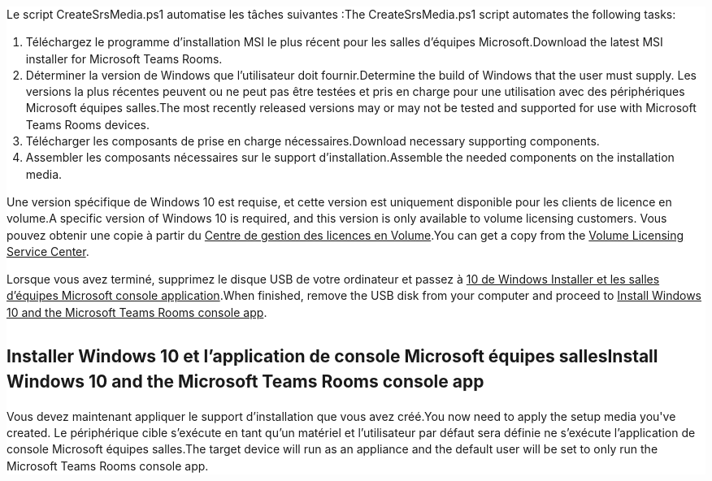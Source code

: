 <span data-ttu-id="7c0f9-126">Le script CreateSrsMedia.ps1 automatise les tâches suivantes :</span><span class="sxs-lookup"><span data-stu-id="7c0f9-126">The CreateSrsMedia.ps1 script automates the following tasks:</span></span>

1. <span data-ttu-id="7c0f9-127">Téléchargez le programme d’installation MSI le plus récent pour les salles d’équipes Microsoft.</span><span class="sxs-lookup"><span data-stu-id="7c0f9-127">Download the latest MSI installer for Microsoft Teams Rooms.</span></span>
2. <span data-ttu-id="7c0f9-128">Déterminer la version de Windows que l’utilisateur doit fournir.</span><span class="sxs-lookup"><span data-stu-id="7c0f9-128">Determine the build of Windows that the user must supply.</span></span> <span data-ttu-id="7c0f9-129">Les versions la plus récentes peuvent ou ne peut pas être testées et pris en charge pour une utilisation avec des périphériques Microsoft équipes salles.</span><span class="sxs-lookup"><span data-stu-id="7c0f9-129">The most recently released versions may or may not be tested and supported for use with Microsoft Teams Rooms devices.</span></span>
3. <span data-ttu-id="7c0f9-130">Télécharger les composants de prise en charge nécessaires.</span><span class="sxs-lookup"><span data-stu-id="7c0f9-130">Download necessary supporting components.</span></span>
4. <span data-ttu-id="7c0f9-131">Assembler les composants nécessaires sur le support d’installation.</span><span class="sxs-lookup"><span data-stu-id="7c0f9-131">Assemble the needed components on the installation media.</span></span>

<span data-ttu-id="7c0f9-132">Une version spécifique de Windows 10 est requise, et cette version est uniquement disponible pour les clients de licence en volume.</span><span class="sxs-lookup"><span data-stu-id="7c0f9-132">A specific version of Windows 10 is required, and this version is only available to volume licensing customers.</span></span>  <span data-ttu-id="7c0f9-133">Vous pouvez obtenir une copie à partir du [Centre de gestion des licences en Volume](https://www.microsoft.com/Licensing/servicecenter/).</span><span class="sxs-lookup"><span data-stu-id="7c0f9-133">You can get a copy from the [Volume Licensing Service Center](https://www.microsoft.com/Licensing/servicecenter/).</span></span>

<span data-ttu-id="7c0f9-134">Lorsque vous avez terminé, supprimez le disque USB de votre ordinateur et passez à [10 de Windows Installer et les salles d’équipes Microsoft console application](console.md#Reimage).</span><span class="sxs-lookup"><span data-stu-id="7c0f9-134">When finished, remove the USB disk from your computer and proceed to [Install Windows 10 and the Microsoft Teams Rooms console app](console.md#Reimage).</span></span>

    
## <a name="install-windows-10-and-the-microsoft-teams-rooms-console-app"></a><span data-ttu-id="7c0f9-135">Installer Windows 10 et l’application de console Microsoft équipes salles</span><span class="sxs-lookup"><span data-stu-id="7c0f9-135">Install Windows 10 and the Microsoft Teams Rooms console app</span></span>
<span data-ttu-id="7c0f9-136"><a name="Reimage"> </a></span><span class="sxs-lookup"><span data-stu-id="7c0f9-136"></span></span>

<span data-ttu-id="7c0f9-137">Vous devez maintenant appliquer le support d’installation que vous avez créé.</span><span class="sxs-lookup"><span data-stu-id="7c0f9-137">You now need to apply the setup media you've created.</span></span> <span data-ttu-id="7c0f9-138">Le périphérique cible s’exécute en tant qu’un matériel et l’utilisateur par défaut sera définie ne s’exécute l’application de console Microsoft équipes salles.</span><span class="sxs-lookup"><span data-stu-id="7c0f9-138">The target device will run as an appliance and the default user will be set to only run the Microsoft Teams Rooms console app.</span></span>
